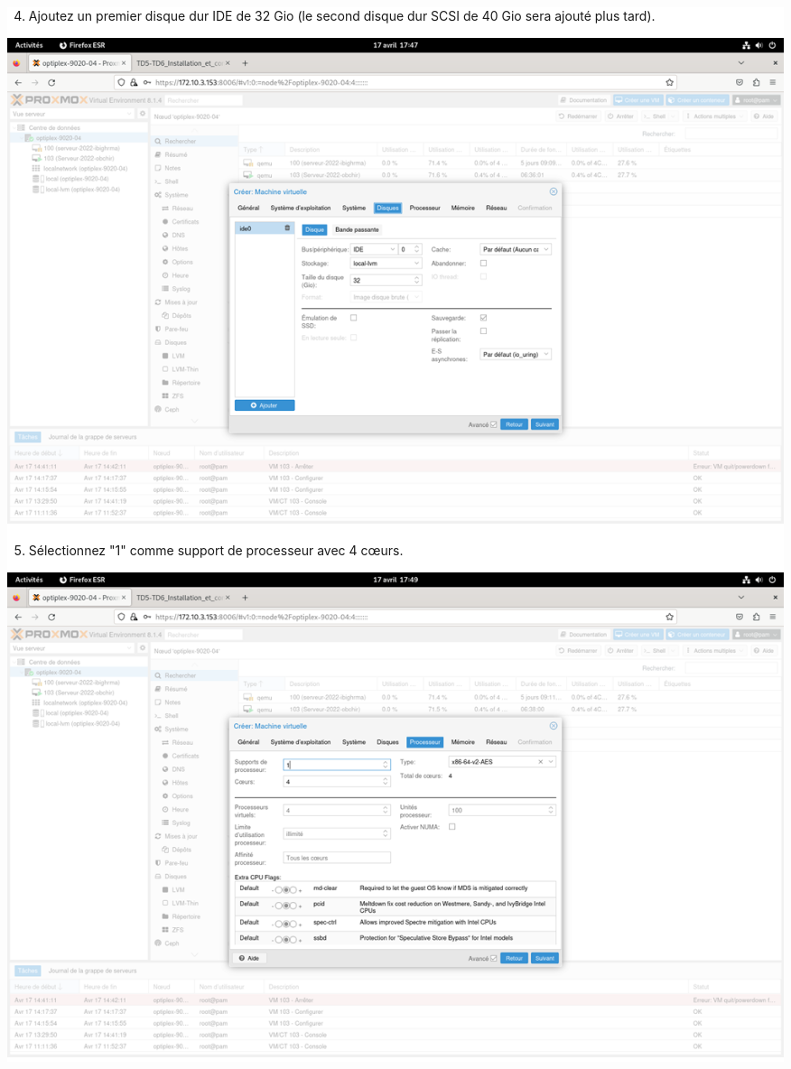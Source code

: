 
4. Ajoutez un premier disque dur IDE de 32 Gio (le second disque dur SCSI de 40 Gio sera ajouté plus tard).  

![alt text](IMG/image-3.png)

5. Sélectionnez "1" comme support de processeur avec 4 cœurs.  

![alt text](IMG/image-4.png)
